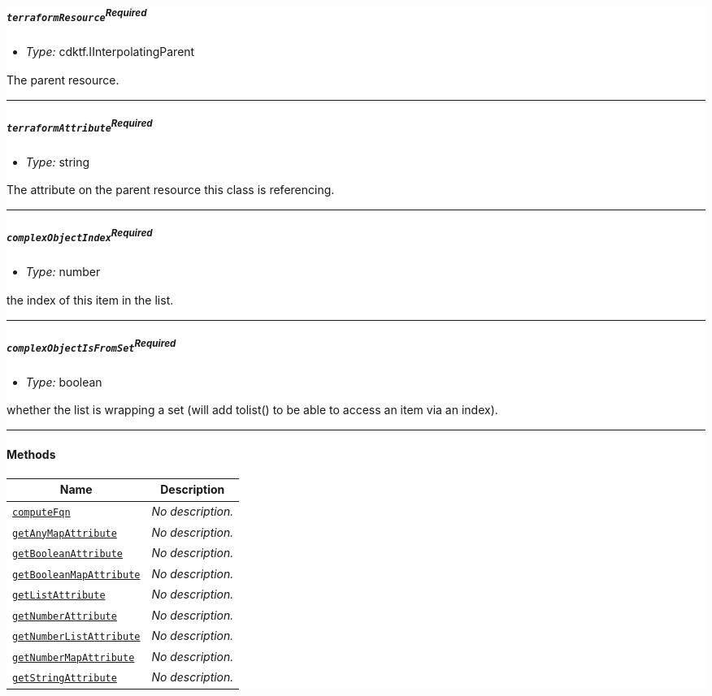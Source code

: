 
##### `terraformResource`<sup>Required</sup> <a name="terraformResource" id="rhizo-co-terraform-provider-oci.dataOciFileStorageOutboundConnectors.DataOciFileStorageOutboundConnectorsOutboundConnectorsEndpointsOutputReference.Initializer.parameter.terraformResource"></a>

- *Type:* cdktf.IInterpolatingParent

The parent resource.

---

##### `terraformAttribute`<sup>Required</sup> <a name="terraformAttribute" id="rhizo-co-terraform-provider-oci.dataOciFileStorageOutboundConnectors.DataOciFileStorageOutboundConnectorsOutboundConnectorsEndpointsOutputReference.Initializer.parameter.terraformAttribute"></a>

- *Type:* string

The attribute on the parent resource this class is referencing.

---

##### `complexObjectIndex`<sup>Required</sup> <a name="complexObjectIndex" id="rhizo-co-terraform-provider-oci.dataOciFileStorageOutboundConnectors.DataOciFileStorageOutboundConnectorsOutboundConnectorsEndpointsOutputReference.Initializer.parameter.complexObjectIndex"></a>

- *Type:* number

the index of this item in the list.

---

##### `complexObjectIsFromSet`<sup>Required</sup> <a name="complexObjectIsFromSet" id="rhizo-co-terraform-provider-oci.dataOciFileStorageOutboundConnectors.DataOciFileStorageOutboundConnectorsOutboundConnectorsEndpointsOutputReference.Initializer.parameter.complexObjectIsFromSet"></a>

- *Type:* boolean

whether the list is wrapping a set (will add tolist() to be able to access an item via an index).

---

#### Methods <a name="Methods" id="Methods"></a>

| **Name** | **Description** |
| --- | --- |
| <code><a href="#rhizo-co-terraform-provider-oci.dataOciFileStorageOutboundConnectors.DataOciFileStorageOutboundConnectorsOutboundConnectorsEndpointsOutputReference.computeFqn">computeFqn</a></code> | *No description.* |
| <code><a href="#rhizo-co-terraform-provider-oci.dataOciFileStorageOutboundConnectors.DataOciFileStorageOutboundConnectorsOutboundConnectorsEndpointsOutputReference.getAnyMapAttribute">getAnyMapAttribute</a></code> | *No description.* |
| <code><a href="#rhizo-co-terraform-provider-oci.dataOciFileStorageOutboundConnectors.DataOciFileStorageOutboundConnectorsOutboundConnectorsEndpointsOutputReference.getBooleanAttribute">getBooleanAttribute</a></code> | *No description.* |
| <code><a href="#rhizo-co-terraform-provider-oci.dataOciFileStorageOutboundConnectors.DataOciFileStorageOutboundConnectorsOutboundConnectorsEndpointsOutputReference.getBooleanMapAttribute">getBooleanMapAttribute</a></code> | *No description.* |
| <code><a href="#rhizo-co-terraform-provider-oci.dataOciFileStorageOutboundConnectors.DataOciFileStorageOutboundConnectorsOutboundConnectorsEndpointsOutputReference.getListAttribute">getListAttribute</a></code> | *No description.* |
| <code><a href="#rhizo-co-terraform-provider-oci.dataOciFileStorageOutboundConnectors.DataOciFileStorageOutboundConnectorsOutboundConnectorsEndpointsOutputReference.getNumberAttribute">getNumberAttribute</a></code> | *No description.* |
| <code><a href="#rhizo-co-terraform-provider-oci.dataOciFileStorageOutboundConnectors.DataOciFileStorageOutboundConnectorsOutboundConnectorsEndpointsOutputReference.getNumberListAttribute">getNumberListAttribute</a></code> | *No description.* |
| <code><a href="#rhizo-co-terraform-provider-oci.dataOciFileStorageOutboundConnectors.DataOciFileStorageOutboundConnectorsOutboundConnectorsEndpointsOutputReference.getNumberMapAttribute">getNumberMapAttribute</a></code> | *No description.* |
| <code><a href="#rhizo-co-terraform-provider-oci.dataOciFileStorageOutboundConnectors.DataOciFileStorageOutboundConnectorsOutboundConnectorsEndpointsOutputReference.getStringAttribute">getStringAttribute</a></code> | *No description.* |